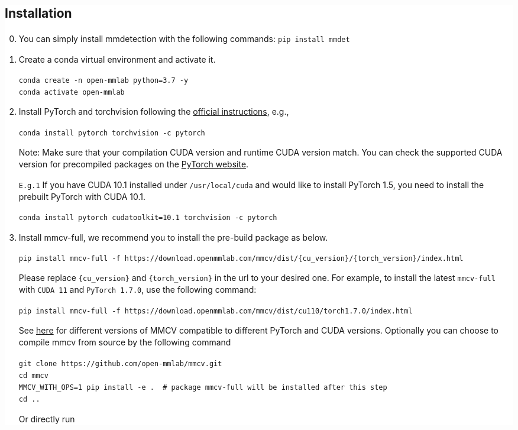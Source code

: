 ## Installation

0. You can simply install mmdetection with the following commands:
    `pip install mmdet`

1. Create a conda virtual environment and activate it.

    ```shell
    conda create -n open-mmlab python=3.7 -y
    conda activate open-mmlab
    ```

2. Install PyTorch and torchvision following the [official instructions](https://pytorch.org/), e.g.,

    ```shell
    conda install pytorch torchvision -c pytorch
    ```

    Note: Make sure that your compilation CUDA version and runtime CUDA version match.
    You can check the supported CUDA version for precompiled packages on the [PyTorch website](https://pytorch.org/).

    `E.g.1` If you have CUDA 10.1 installed under `/usr/local/cuda` and would like to install
    PyTorch 1.5, you need to install the prebuilt PyTorch with CUDA 10.1.

    ```shell
    conda install pytorch cudatoolkit=10.1 torchvision -c pytorch
    ```

3. Install mmcv-full, we recommend you to install the pre-build package as below.

    ```shell
    pip install mmcv-full -f https://download.openmmlab.com/mmcv/dist/{cu_version}/{torch_version}/index.html
    ```

    Please replace `{cu_version}` and `{torch_version}` in the url to your desired one. For example, to install the latest `mmcv-full` with `CUDA 11` and `PyTorch 1.7.0`, use the following command:

    ```shell
    pip install mmcv-full -f https://download.openmmlab.com/mmcv/dist/cu110/torch1.7.0/index.html
    ```

    See [here](https://github.com/open-mmlab/mmcv#install-with-pip) for different versions of MMCV compatible to different PyTorch and CUDA versions.
    Optionally you can choose to compile mmcv from source by the following command

    ```shell
    git clone https://github.com/open-mmlab/mmcv.git
    cd mmcv
    MMCV_WITH_OPS=1 pip install -e .  # package mmcv-full will be installed after this step
    cd ..
    ```

    Or directly run
